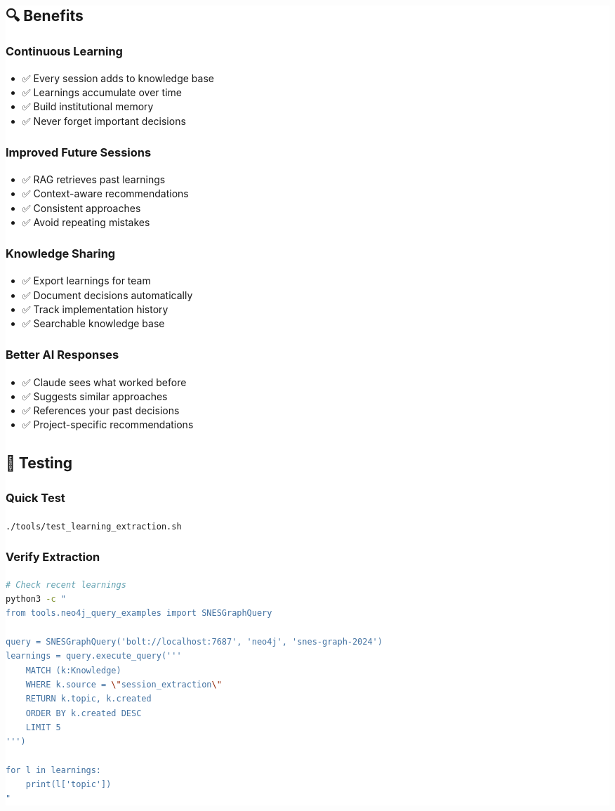 ## 🔍 Benefits

### Continuous Learning
- ✅ Every session adds to knowledge base
- ✅ Learnings accumulate over time
- ✅ Build institutional memory
- ✅ Never forget important decisions

### Improved Future Sessions
- ✅ RAG retrieves past learnings
- ✅ Context-aware recommendations
- ✅ Consistent approaches
- ✅ Avoid repeating mistakes

### Knowledge Sharing
- ✅ Export learnings for team
- ✅ Document decisions automatically
- ✅ Track implementation history
- ✅ Searchable knowledge base

### Better AI Responses
- ✅ Claude sees what worked before
- ✅ Suggests similar approaches
- ✅ References your past decisions
- ✅ Project-specific recommendations

## 🧪 Testing

### Quick Test

```bash
./tools/test_learning_extraction.sh
```

### Verify Extraction

```bash
# Check recent learnings
python3 -c "
from tools.neo4j_query_examples import SNESGraphQuery

query = SNESGraphQuery('bolt://localhost:7687', 'neo4j', 'snes-graph-2024')
learnings = query.execute_query('''
    MATCH (k:Knowledge)
    WHERE k.source = \"session_extraction\"
    RETURN k.topic, k.created
    ORDER BY k.created DESC
    LIMIT 5
''')

for l in learnings:
    print(l['topic'])
"
```
